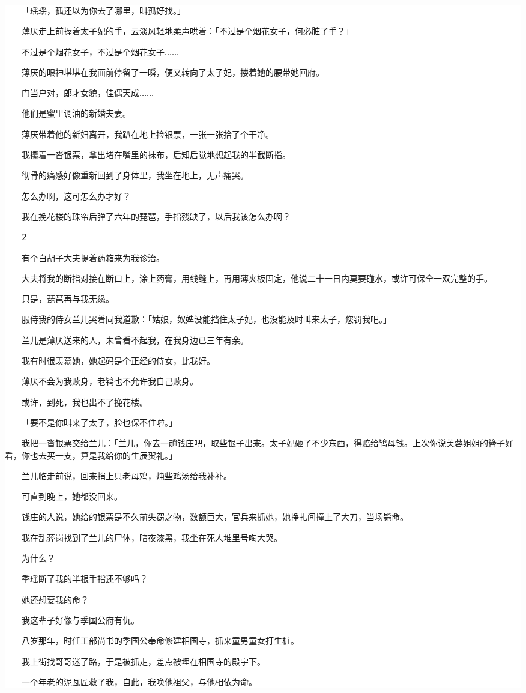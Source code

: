 &emsp;&emsp;「瑶瑶，孤还以为你去了哪里，叫孤好找。」  
  
&emsp;&emsp;薄厌走上前握着太子妃的手，云淡风轻地柔声哄着：「不过是个烟花女子，何必脏了手？」  
  
&emsp;&emsp;不过是个烟花女子，不过是个烟花女子……  
  
&emsp;&emsp;薄厌的眼神堪堪在我面前停留了一瞬，便又转向了太子妃，搂着她的腰带她回府。  
  
&emsp;&emsp;门当户对，郎才女貌，佳偶天成……  
  
&emsp;&emsp;他们是蜜里调油的新婚夫妻。  
  
&emsp;&emsp;薄厌带着他的新妇离开，我趴在地上捡银票，一张一张拾了个干净。  
  
&emsp;&emsp;我攥着一沓银票，拿出堵在嘴里的抹布，后知后觉地想起我的半截断指。  
  
&emsp;&emsp;彻骨的痛感好像重新回到了身体里，我坐在地上，无声痛哭。  
  
&emsp;&emsp;怎么办啊，这可怎么办才好？  
  
&emsp;&emsp;我在挽花楼的珠帘后弹了六年的琵琶，手指残缺了，以后我该怎么办啊？  
  
&emsp;&emsp;2  
  
&emsp;&emsp;有个白胡子大夫提着药箱来为我诊治。  
  
&emsp;&emsp;大夫将我的断指对接在断口上，涂上药膏，用线缝上，再用薄夹板固定，他说二十一日内莫要碰水，或许可保全一双完整的手。  
  
&emsp;&emsp;只是，琵琶再与我无缘。  
  
&emsp;&emsp;服侍我的侍女兰儿哭着同我道歉：「姑娘，奴婢没能挡住太子妃，也没能及时叫来太子，您罚我吧。」  
  
&emsp;&emsp;兰儿是薄厌送来的人，未曾看不起我，在我身边已三年有余。  
  
&emsp;&emsp;我有时很羡慕她，她起码是个正经的侍女，比我好。  
  
&emsp;&emsp;薄厌不会为我赎身，老鸨也不允许我自己赎身。  
  
&emsp;&emsp;或许，到死，我也出不了挽花楼。  
  
&emsp;&emsp;「要不是你叫来了太子，脸也保不住啦。」  
  
&emsp;&emsp;我把一沓银票交给兰儿：「兰儿，你去一趟钱庄吧，取些银子出来。太子妃砸了不少东西，得赔给鸨母钱。上次你说芙蓉姐姐的簪子好看，你也去买一支，算是我给你的生辰贺礼。」  
  
&emsp;&emsp;兰儿临走前说，回来捎上只老母鸡，炖些鸡汤给我补补。  
  
&emsp;&emsp;可直到晚上，她都没回来。  
  
&emsp;&emsp;钱庄的人说，她给的银票是不久前失窃之物，数额巨大，官兵来抓她，她挣扎间撞上了大刀，当场毙命。  
  
&emsp;&emsp;我在乱葬岗找到了兰儿的尸体，暗夜漆黑，我坐在死人堆里号啕大哭。  
  
&emsp;&emsp;为什么？  
  
&emsp;&emsp;季瑶断了我的半根手指还不够吗？  
  
&emsp;&emsp;她还想要我的命？  
  
&emsp;&emsp;我这辈子好像与季国公府有仇。  
  
&emsp;&emsp;八岁那年，时任工部尚书的季国公奉命修建相国寺，抓来童男童女打生桩。  
  
&emsp;&emsp;我上街找哥哥迷了路，于是被抓走，差点被埋在相国寺的殿宇下。  
  
&emsp;&emsp;一个年老的泥瓦匠救了我，自此，我唤他祖父，与他相依为命。  
  